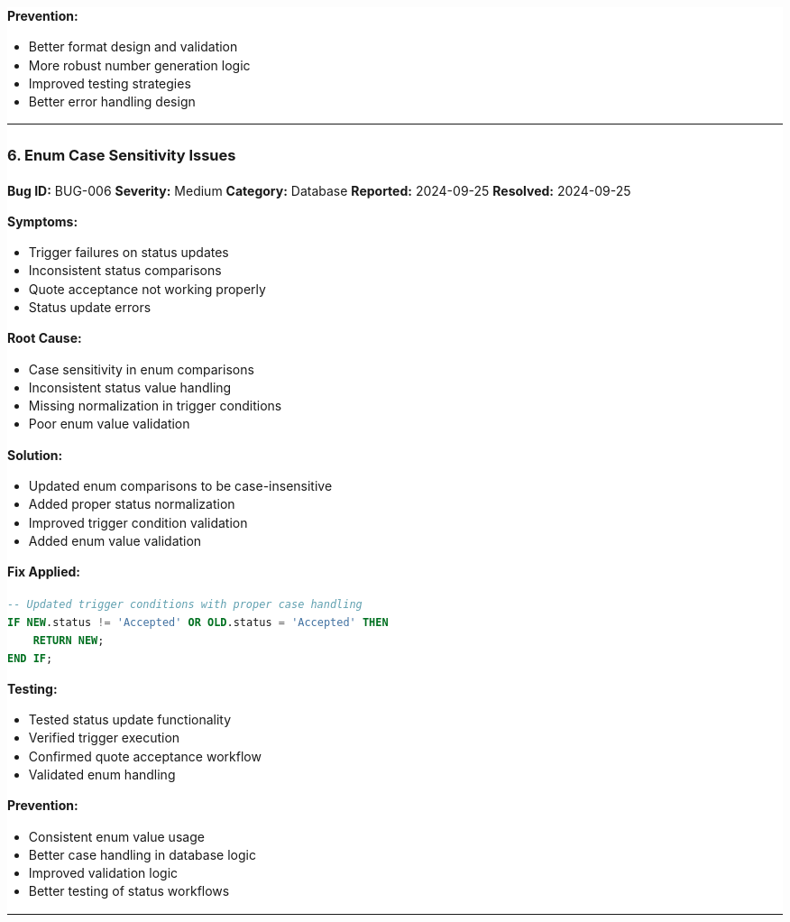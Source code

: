 **Prevention:**
- Better format design and validation
- More robust number generation logic
- Improved testing strategies
- Better error handling design

---

### 6. Enum Case Sensitivity Issues

**Bug ID:** BUG-006
**Severity:** Medium
**Category:** Database
**Reported:** 2024-09-25
**Resolved:** 2024-09-25

**Symptoms:**
- Trigger failures on status updates
- Inconsistent status comparisons
- Quote acceptance not working properly
- Status update errors

**Root Cause:**
- Case sensitivity in enum comparisons
- Inconsistent status value handling
- Missing normalization in trigger conditions
- Poor enum value validation

**Solution:**
- Updated enum comparisons to be case-insensitive
- Added proper status normalization
- Improved trigger condition validation
- Added enum value validation

**Fix Applied:**
```sql
-- Updated trigger conditions with proper case handling
IF NEW.status != 'Accepted' OR OLD.status = 'Accepted' THEN
    RETURN NEW;
END IF;
```

**Testing:**
- Tested status update functionality
- Verified trigger execution
- Confirmed quote acceptance workflow
- Validated enum handling

**Prevention:**
- Consistent enum value usage
- Better case handling in database logic
- Improved validation logic
- Better testing of status workflows

---
